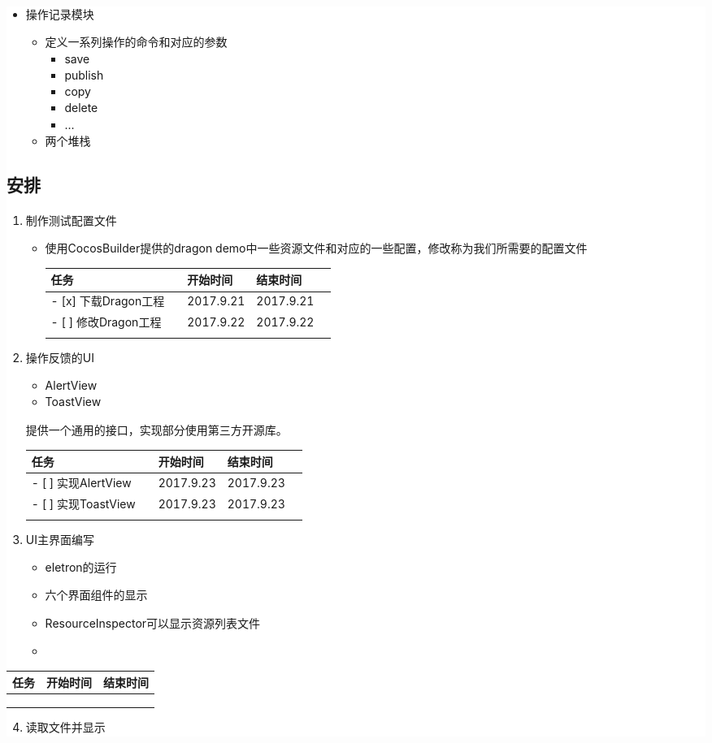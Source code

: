 * 操作记录模块

  * 定义一系列操作的命令和对应的参数
    * save
    * publish
    * copy
    * delete
    * ...
  * 两个堆栈

## 安排

1. 制作测试配置文件

   * 使用CocosBuilder提供的dragon demo中一些资源文件和对应的一些配置，修改称为我们所需要的配置文件

     | 任务               |      | 开始时间      | 结束时间      |      |
     | ---------------- | ---- | --------- | --------- | ---- |
     | - [x] 下载Dragon工程 |      | 2017.9.21 | 2017.9.21 |      |
     | - [ ] 修改Dragon工程 |      | 2017.9.22 | 2017.9.22 |      |
     |                  |      |           |           |      |

2. 操作反馈的UI

   * AlertView
   * ToastView

   提供一个通用的接口，实现部分使用第三方开源库。

   | 任务                |      | 开始时间      | 结束时间      |      |
   | ----------------- | ---- | --------- | --------- | ---- |
   | - [ ] 实现AlertView |      | 2017.9.23 | 2017.9.23 |      |
   | - [ ] 实现ToastView |      | 2017.9.23 | 2017.9.23 |      |
   |                   |      |           |           |      |

3. UI主界面编写
   * eletron的运行


   * 六个界面组件的显示
   * ResourceInspector可以显示资源列表文件
   * ​

| 任务   | 开始时间 | 结束时间 |
| ---- | ---- | ---- |
|      |      |      |
|      |      |      |
|      |      |      |

4. 读取文件并显示
